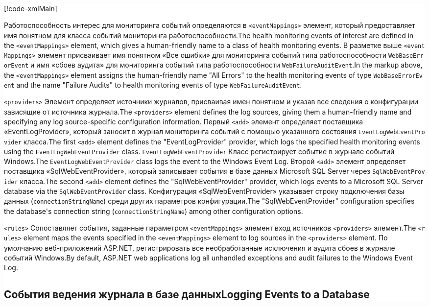 [!code-xml[Main](logging-error-details-with-asp-net-health-monitoring-vb/samples/sample1.xml)]

<span data-ttu-id="4fa5d-133">Работоспособность интерес для мониторинга событий определяются в `<eventMappings>` элемент, который предоставляет имя понятном для класса событий мониторинга работоспособности.</span><span class="sxs-lookup"><span data-stu-id="4fa5d-133">The health monitoring events of interest are defined in the `<eventMappings>` element, which gives a human-friendly name to a class of health monitoring events.</span></span> <span data-ttu-id="4fa5d-134">В разметке выше `<eventMappings>` элемент присваивает имя понятном «Все ошибки» для мониторинга событий типа работоспособности `WebBaseErrorEvent` и имя «сбоев аудита» для мониторинга событий типа работоспособности `WebFailureAuditEvent`.</span><span class="sxs-lookup"><span data-stu-id="4fa5d-134">In the markup above, the `<eventMappings>` element assigns the human-friendly name "All Errors" to the health monitoring events of type `WebBaseErrorEvent` and the name "Failure Audits" to health monitoring events of type `WebFailureAuditEvent`.</span></span>

<span data-ttu-id="4fa5d-135">`<providers>` Элемент определяет источники журналов, присваивая имен понятном и указав все сведения о конфигурации зависящие от источника журнала.</span><span class="sxs-lookup"><span data-stu-id="4fa5d-135">The `<providers>` element defines the log sources, giving them a human-friendly name and specifying any log source-specific configuration information.</span></span> <span data-ttu-id="4fa5d-136">Первый `<add>` элемент определяет поставщика «EventLogProvider», который заносит в журнал мониторинга событий с помощью указанного состояния `EventLogWebEventProvider` класса.</span><span class="sxs-lookup"><span data-stu-id="4fa5d-136">The first `<add>` element defines the "EventLogProvider" provider, which logs the specified health monitoring events using the `EventLogWebEventProvider` class.</span></span> <span data-ttu-id="4fa5d-137">`EventLogWebEventProvider` Класс регистрирует событие в журнале событий Windows.</span><span class="sxs-lookup"><span data-stu-id="4fa5d-137">The `EventLogWebEventProvider` class logs the event to the Windows Event Log.</span></span> <span data-ttu-id="4fa5d-138">Второй `<add>` элемент определяет поставщика «SqlWebEventProvider», который записывает события в базе данных Microsoft SQL Server через `SqlWebEventProvider` класса.</span><span class="sxs-lookup"><span data-stu-id="4fa5d-138">The second `<add>` element defines the "SqlWebEventProvider" provider, which logs events to a Microsoft SQL Server database via the `SqlWebEventProvider` class.</span></span> <span data-ttu-id="4fa5d-139">Конфигурация «SqlWebEventProvider» указывает строку подключения базы данных (`connectionStringName`) среди других параметров конфигурации.</span><span class="sxs-lookup"><span data-stu-id="4fa5d-139">The "SqlWebEventProvider" configuration specifies the database's connection string (`connectionStringName`) among other configuration options.</span></span>

<span data-ttu-id="4fa5d-140">`<rules>` Сопоставляет события, заданные параметром `<eventMappings>` элемент вход источников `<providers>` элемент.</span><span class="sxs-lookup"><span data-stu-id="4fa5d-140">The `<rules>` element maps the events specified in the `<eventMappings>` element to log sources in the `<providers>` element.</span></span> <span data-ttu-id="4fa5d-141">По умолчанию веб-приложений ASP.NET, регистрировать все необработанные исключения и аудита сбоев в журнале событий Windows.</span><span class="sxs-lookup"><span data-stu-id="4fa5d-141">By default, ASP.NET web applications log all unhandled exceptions and audit failures to the Windows Event Log.</span></span>

## <a name="logging-events-to-a-database"></a><span data-ttu-id="4fa5d-142">События ведения журнала в базе данных</span><span class="sxs-lookup"><span data-stu-id="4fa5d-142">Logging Events to a Database</span></span>
